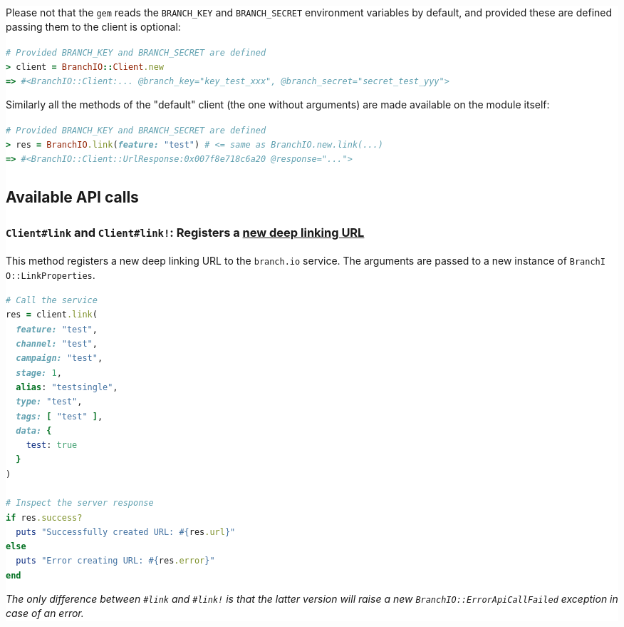 Please not that the `gem` reads the `BRANCH_KEY` and `BRANCH_SECRET` environment
variables by default, and provided these are defined passing them to the client is
optional:

```ruby
# Provided BRANCH_KEY and BRANCH_SECRET are defined
> client = BranchIO::Client.new
=> #<BranchIO::Client:... @branch_key="key_test_xxx", @branch_secret="secret_test_yyy">
```

Similarly all the methods of the "default" client (the one without arguments) are made
available on the module itself:

```ruby
# Provided BRANCH_KEY and BRANCH_SECRET are defined
> res = BranchIO.link(feature: "test") # <= same as BranchIO.new.link(...)
=> #<BranchIO::Client::UrlResponse:0x007f8e718c6a20 @response="...">
```


## Available API calls

### `Client#link` and `Client#link!`: Registers a [new deep linking URL](https://github.com/BranchMetrics/branch-deep-linking-public-api#creating-a-deep-linking-url)

This method registers a new deep linking URL to the `branch.io` service. The arguments
are passed to a new instance of `BranchIO::LinkProperties`.

```ruby
# Call the service
res = client.link(
  feature: "test",
  channel: "test",
  campaign: "test",
  stage: 1,
  alias: "testsingle",
  type: "test",
  tags: [ "test" ],
  data: {
    test: true
  }
)

# Inspect the server response
if res.success?
  puts "Successfully created URL: #{res.url}"
else
  puts "Error creating URL: #{res.error}"
end
```

_The only difference between `#link` and `#link!` is that the latter version will
raise a new `BranchIO::ErrorApiCallFailed` exception in case of an error._
